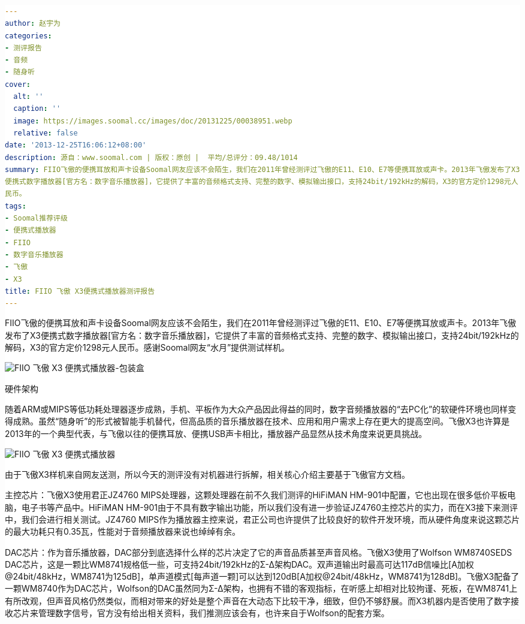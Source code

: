 ```yaml
---
author: 赵宇为
categories:
- 测评报告
- 音频
- 随身听
cover:
  alt: ''
  caption: ''
  image: https://images.soomal.cc/images/doc/20131225/00038951.webp
  relative: false
date: '2013-12-25T16:06:12+08:00'
description: 源自：www.soomal.com | 版权：原创 |  平均/总评分：09.48/1014
summary: FIIO飞傲的便携耳放和声卡设备Soomal网友应该不会陌生，我们在2011年曾经测评过飞傲的E11、E10、E7等便携耳放或声卡。2013年飞傲发布了X3便携式数字播放器[官方名：数字音乐播放器]，它提供了丰富的音频格式支持、完整的数字、模拟输出接口，支持24bit/192kHz的解码，X3的官方定价1298元人民币。
tags:
- Soomal推荐评级
- 便携式播放器
- FIIO
- 数字音乐播放器
- 飞傲
- X3
title: FIIO 飞傲 X3便携式播放器测评报告
---
```


FIIO飞傲的便携耳放和声卡设备Soomal网友应该不会陌生，我们在2011年曾经测评过飞傲的E11、E10、E7等便携耳放或声卡。2013年飞傲发布了X3便携式数字播放器[官方名：数字音乐播放器]，它提供了丰富的音频格式支持、完整的数字、模拟输出接口，支持24bit/192kHz的解码，X3的官方定价1298元人民币。感谢Soomal网友“水月”提供测试样机。



![FIIO 飞傲 X3 便携式播放器-包装盒](https://images.soomal.cc/images/doc/20131224/00038862.webp)



硬件架构



随着ARM或MIPS等低功耗处理器逐步成熟，手机、平板作为大众产品因此得益的同时，数字音频播放器的“去PC化”的软硬件环境也同样变得成熟。虽然“随身听”的形式被智能手机替代，但高品质的音乐播放器在技术、应用和用户需求上存在更大的提高空间。飞傲X3也许算是2013年的一个典型代表，与飞傲以往的便携耳放、便携USB声卡相比，播放器产品显然从技术角度来说更具挑战。



![FIIO 飞傲 X3 便携式播放器](https://images.soomal.cc/images/doc/20131224/00038863.webp)



由于飞傲X3样机来自网友送测，所以今天的测评没有对机器进行拆解，相关核心介绍主要基于飞傲官方文档。



主控芯片：飞傲X3使用君正JZ4760 MIPS处理器，这颗处理器在前不久我们测评的HiFiMAN HM-901中配置，它也出现在很多低价平板电脑，电子书等产品中。HiFiMAN HM-901由于不具有数字输出功能，所以我们没有进一步验证JZ4760主控芯片的实力，而在X3接下来测评中，我们会进行相关测试。JZ4760 MIPS作为播放器主控来说，君正公司也许提供了比较良好的软件开发环境，而从硬件角度来说这颗芯片的最大功耗只有0.35瓦，性能对于音频播放器来说也绰绰有余。



DAC芯片：作为音乐播放器，DAC部分到底选择什么样的芯片决定了它的声音品质甚至声音风格。飞傲X3使用了Wolfson WM8740SEDS DAC芯片，这是一颗比WM8741规格低一些，可支持24bit/192kHz的Σ-Δ架构DAC。双声道输出时最高可达117dB信噪比[A加权@24bit/48kHz，WM8741为125dB]，单声道模式[每声道一颗]可以达到120dB[A加权@24bit/48kHz，WM8741为128dB]。飞傲X3配备了一颗WM8740作为DAC芯片，Wolfson的DAC虽然同为Σ-Δ架构，也拥有不错的客观指标，在听感上却相对比较拘谨、死板，在WM8741上有所改观，但声音风格仍然类似，而相对带来的好处是整个声音在大动态下比较干净，细致，但仍不够舒展。而X3机器内是否使用了数字接收芯片来管理数字信号，官方没有给出相关资料，我们推测应该会有，也许来自于Wolfson的配套方案。
